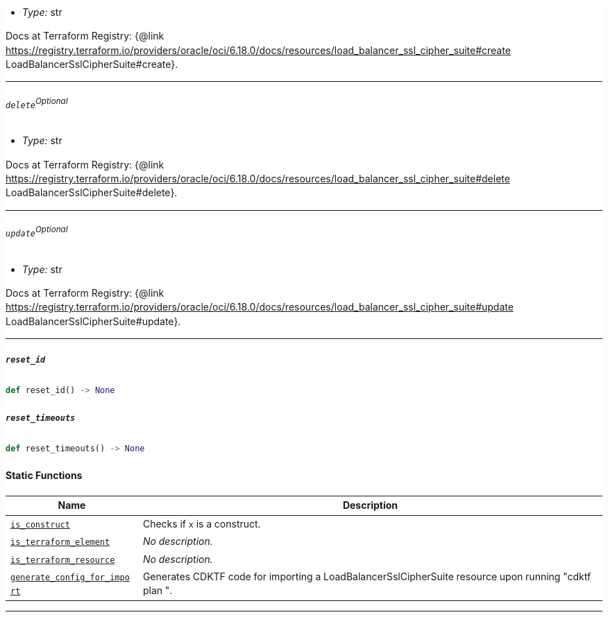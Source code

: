 - *Type:* str

Docs at Terraform Registry: {@link https://registry.terraform.io/providers/oracle/oci/6.18.0/docs/resources/load_balancer_ssl_cipher_suite#create LoadBalancerSslCipherSuite#create}.

---

###### `delete`<sup>Optional</sup> <a name="delete" id="rhizo-co-terraform-provider-oci.loadBalancerSslCipherSuite.LoadBalancerSslCipherSuite.putTimeouts.parameter.delete"></a>

- *Type:* str

Docs at Terraform Registry: {@link https://registry.terraform.io/providers/oracle/oci/6.18.0/docs/resources/load_balancer_ssl_cipher_suite#delete LoadBalancerSslCipherSuite#delete}.

---

###### `update`<sup>Optional</sup> <a name="update" id="rhizo-co-terraform-provider-oci.loadBalancerSslCipherSuite.LoadBalancerSslCipherSuite.putTimeouts.parameter.update"></a>

- *Type:* str

Docs at Terraform Registry: {@link https://registry.terraform.io/providers/oracle/oci/6.18.0/docs/resources/load_balancer_ssl_cipher_suite#update LoadBalancerSslCipherSuite#update}.

---

##### `reset_id` <a name="reset_id" id="rhizo-co-terraform-provider-oci.loadBalancerSslCipherSuite.LoadBalancerSslCipherSuite.resetId"></a>

```python
def reset_id() -> None
```

##### `reset_timeouts` <a name="reset_timeouts" id="rhizo-co-terraform-provider-oci.loadBalancerSslCipherSuite.LoadBalancerSslCipherSuite.resetTimeouts"></a>

```python
def reset_timeouts() -> None
```

#### Static Functions <a name="Static Functions" id="Static Functions"></a>

| **Name** | **Description** |
| --- | --- |
| <code><a href="#rhizo-co-terraform-provider-oci.loadBalancerSslCipherSuite.LoadBalancerSslCipherSuite.isConstruct">is_construct</a></code> | Checks if `x` is a construct. |
| <code><a href="#rhizo-co-terraform-provider-oci.loadBalancerSslCipherSuite.LoadBalancerSslCipherSuite.isTerraformElement">is_terraform_element</a></code> | *No description.* |
| <code><a href="#rhizo-co-terraform-provider-oci.loadBalancerSslCipherSuite.LoadBalancerSslCipherSuite.isTerraformResource">is_terraform_resource</a></code> | *No description.* |
| <code><a href="#rhizo-co-terraform-provider-oci.loadBalancerSslCipherSuite.LoadBalancerSslCipherSuite.generateConfigForImport">generate_config_for_import</a></code> | Generates CDKTF code for importing a LoadBalancerSslCipherSuite resource upon running "cdktf plan <stack-name>". |

---